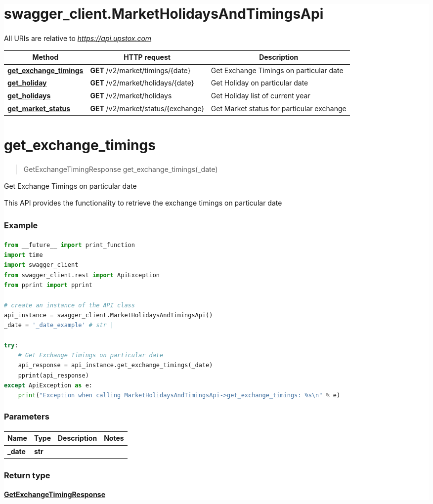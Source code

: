 # swagger_client.MarketHolidaysAndTimingsApi

All URIs are relative to *https://api.upstox.com*

Method | HTTP request | Description
------------- | ------------- | -------------
[**get_exchange_timings**](MarketHolidaysAndTimingsApi.md#get_exchange_timings) | **GET** /v2/market/timings/{date} | Get Exchange Timings on particular date
[**get_holiday**](MarketHolidaysAndTimingsApi.md#get_holiday) | **GET** /v2/market/holidays/{date} | Get Holiday on particular date
[**get_holidays**](MarketHolidaysAndTimingsApi.md#get_holidays) | **GET** /v2/market/holidays | Get Holiday list of current year
[**get_market_status**](MarketHolidaysAndTimingsApi.md#get_market_status) | **GET** /v2/market/status/{exchange} | Get Market status for particular exchange

# **get_exchange_timings**
> GetExchangeTimingResponse get_exchange_timings(_date)

Get Exchange Timings on particular date

This API provides the functionality to retrieve the exchange timings on particular date

### Example
```python
from __future__ import print_function
import time
import swagger_client
from swagger_client.rest import ApiException
from pprint import pprint

# create an instance of the API class
api_instance = swagger_client.MarketHolidaysAndTimingsApi()
_date = '_date_example' # str | 

try:
    # Get Exchange Timings on particular date
    api_response = api_instance.get_exchange_timings(_date)
    pprint(api_response)
except ApiException as e:
    print("Exception when calling MarketHolidaysAndTimingsApi->get_exchange_timings: %s\n" % e)
```

### Parameters

Name | Type | Description  | Notes
------------- | ------------- | ------------- | -------------
 **_date** | **str**|  | 

### Return type

[**GetExchangeTimingResponse**](GetExchangeTimingResponse.md)
